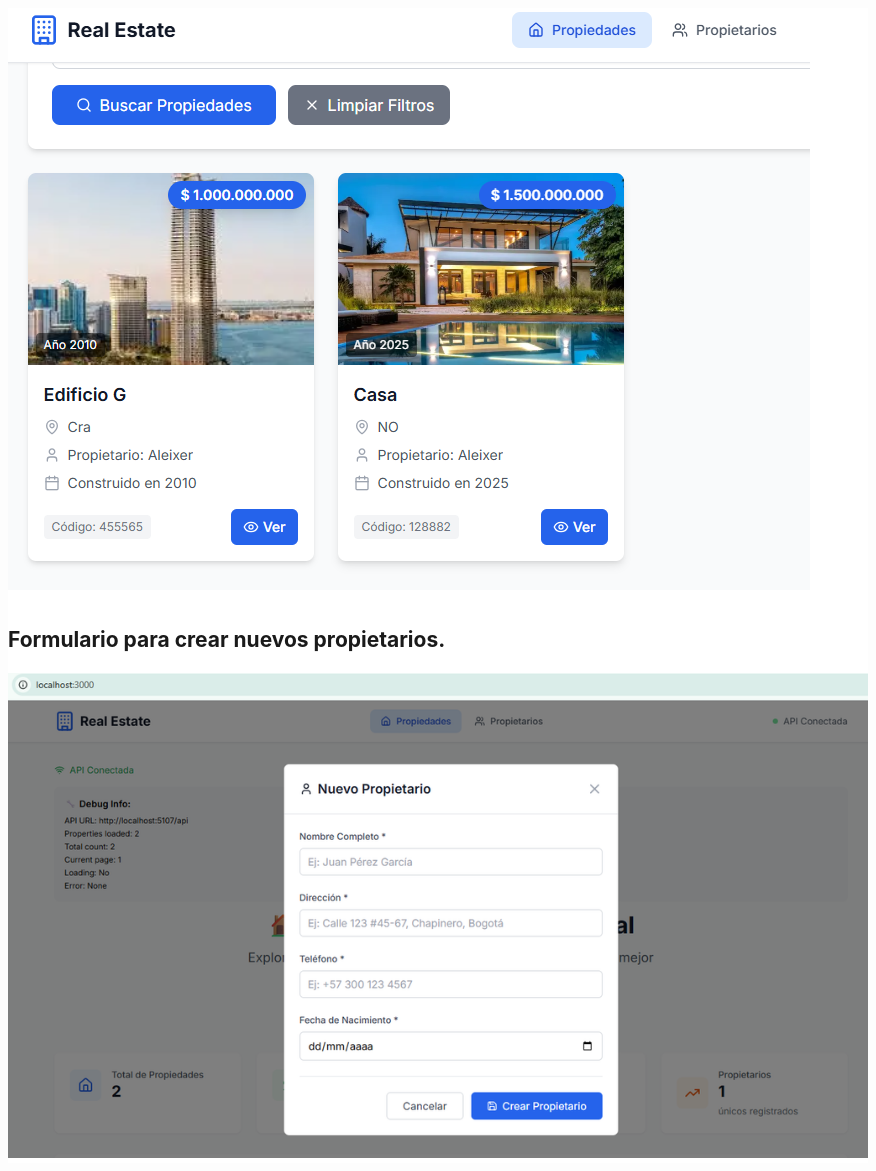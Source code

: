 ![propiedades](./Z-img/propiedades.png)
## Formulario para crear nuevos propietarios. 
![propietario](./Z-img/propietario.png)
